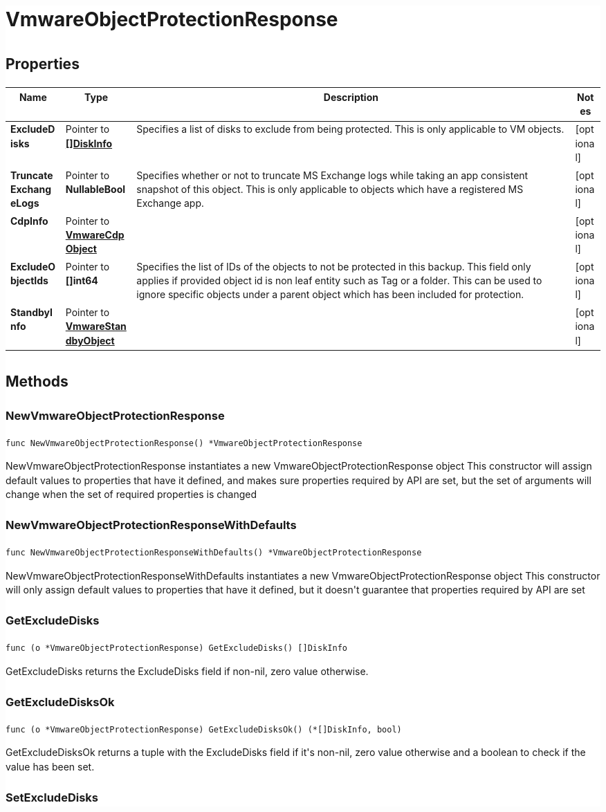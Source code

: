 # VmwareObjectProtectionResponse

## Properties

Name | Type | Description | Notes
------------ | ------------- | ------------- | -------------
**ExcludeDisks** | Pointer to [**[]DiskInfo**](DiskInfo.md) | Specifies a list of disks to exclude from being protected. This is only applicable to VM objects. | [optional] 
**TruncateExchangeLogs** | Pointer to **NullableBool** | Specifies whether or not to truncate MS Exchange logs while taking an app consistent snapshot of this object. This is only applicable to objects which have a registered MS Exchange app. | [optional] 
**CdpInfo** | Pointer to [**VmwareCdpObject**](VmwareCdpObject.md) |  | [optional] 
**ExcludeObjectIds** | Pointer to **[]int64** | Specifies the list of IDs of the objects to not be protected in this backup. This field only applies if provided object id is non leaf entity such as Tag or a folder. This can be used to ignore specific objects under a parent object which has been included for protection. | [optional] 
**StandbyInfo** | Pointer to [**VmwareStandbyObject**](VmwareStandbyObject.md) |  | [optional] 

## Methods

### NewVmwareObjectProtectionResponse

`func NewVmwareObjectProtectionResponse() *VmwareObjectProtectionResponse`

NewVmwareObjectProtectionResponse instantiates a new VmwareObjectProtectionResponse object
This constructor will assign default values to properties that have it defined,
and makes sure properties required by API are set, but the set of arguments
will change when the set of required properties is changed

### NewVmwareObjectProtectionResponseWithDefaults

`func NewVmwareObjectProtectionResponseWithDefaults() *VmwareObjectProtectionResponse`

NewVmwareObjectProtectionResponseWithDefaults instantiates a new VmwareObjectProtectionResponse object
This constructor will only assign default values to properties that have it defined,
but it doesn't guarantee that properties required by API are set

### GetExcludeDisks

`func (o *VmwareObjectProtectionResponse) GetExcludeDisks() []DiskInfo`

GetExcludeDisks returns the ExcludeDisks field if non-nil, zero value otherwise.

### GetExcludeDisksOk

`func (o *VmwareObjectProtectionResponse) GetExcludeDisksOk() (*[]DiskInfo, bool)`

GetExcludeDisksOk returns a tuple with the ExcludeDisks field if it's non-nil, zero value otherwise
and a boolean to check if the value has been set.

### SetExcludeDisks

